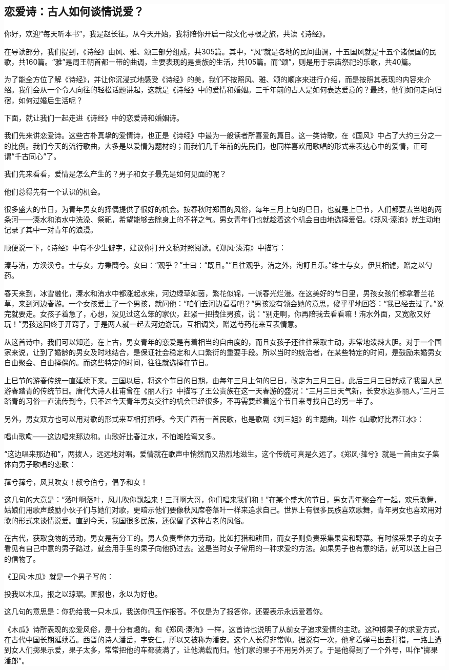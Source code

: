 ## 恋爱诗：古人如何谈情说爱？



你好，欢迎“每天听本书”，我是赵长征。从今天开始，我将陪你开启一段文化寻根之旅，共读《诗经》。

在导读部分，我们提到，《诗经》由风、雅、颂三部分组成，共305篇。其中，“风”就是各地的民间曲调，十五国风就是十五个诸侯国的民歌，共160篇。“雅”是周王朝首都一带的曲调，主要表现的是贵族的生活，共105篇。而“颂”，则是用于宗庙祭祀的乐歌，共40篇。

为了能全方位了解《诗经》，并让你沉浸式地感受《诗经》的美，我们不按照风、雅、颂的顺序来进行介绍，而是按照其表现的内容来介绍。我们会从一个令人向往的轻松话题讲起，这就是《诗经》中的爱情和婚姻。三千年前的古人是如何表达爱意的？最终，他们如何走向归宿，如何过婚后生活呢？

下面，就让我们一起走进《诗经》中的恋爱诗和婚姻诗。



我们先来讲恋爱诗。这些古朴真挚的爱情诗，也正是《诗经》中最为一般读者所喜爱的篇目。这一类诗歌，在《国风》中占了大约三分之一的比例。我们今天的流行歌曲，大多是以爱情为题材的；而我们几千年前的先民们，也同样喜欢用歌唱的形式来表达心中的爱情，正可谓“千古同心”了。

我们先来看看，爱情是怎么产生的？男子和女子最先是如何见面的呢？

他们总得先有一个认识的机会。

很多盛大的节日，为青年男女的择偶提供了很好的机会。按春秋时郑国的风俗，每年三月上旬的巳日，也就是上巳节，人们都要去当地的两条河——溱水和洧水中洗澡、祭祀，希望能够去除身上的不祥之气。男女青年们也就趁着这个机会自由地选择爱侣。《郑风·溱洧》就生动地记录了其中一对青年的浪漫。

顺便说一下，《诗经》中有不少生僻字，建议你打开文稿对照阅读。《郑风·溱洧》中描写：

溱与洧，方涣涣兮。士与女，方秉蕳兮。女曰：“观乎？”士曰：“既且。”“且往观乎，洧之外，洵訏且乐。”维士与女，伊其相谑，赠之以勺药。

春天来到，冰雪融化，溱水和洧水中都涨起水来，河边绿草如茵，繁花似锦，一派春光烂漫。在这美好的节日里，男孩女孩们都拿着兰花草，来到河边春游。一个女孩爱上了一个男孩，就问他：“咱们去河边看看吧？”男孩没有领会她的意思，傻乎乎地回答：“我已经去过了。”说完就要走。女孩子着急了，心想，没见过这么笨的家伙，赶紧一把拽住男孩，说：“别走啊，你再陪我去看看嘛！洧水外面，又宽敞又好玩！”男孩这回终于开窍了，于是两人就一起去河边游玩，互相调笑，赠送芍药花来互表情意。

从这首诗中，我们可以知道，在上古，男女青年的恋爱是有着相当的自由度的，而且女孩子还往往采取主动，非常地泼辣大胆。对于一个国家来说，让到了婚龄的男女及时地结合，是保证社会稳定和人口繁衍的重要手段。所以当时的统治者，在某些特定的时间，是鼓励未婚男女自由聚会、自由择偶的。而这些特定的时间，往往就选择在节日。

上巳节的游春传统一直延续下来。三国以后，将这个节日的日期，由每年三月上旬的巳日，改定为三月三日。此后三月三日就成了我国人民游春踏青的传统节日。唐代大诗人杜甫曾在《丽人行》中描写了王公贵族在这一天春游的盛况：“三月三日天气新，长安水边多丽人。”三月三踏青的习俗一直流传到今，只不过今天青年男女交往的机会已经很多，不再需要趁着这个节日来寻找自己的另一半了。

另外，男女双方也可以用对歌的形式来互相打招呼。今天广西有一首民歌，也是歌剧《刘三姐》的主题曲，叫作《山歌好比春江水》：

唱山歌嘞——这边唱来那边和。山歌好比春江水，不怕滩险弯又多。

“这边唱来那边和”，两拨人，远远地对唱。爱情就在歌声中悄然而又热烈地滋生。这个传统可真是久远了。《郑风·萚兮》就是一首由女子集体向男子歌唱的恋歌：

萚兮萚兮，风其吹女！叔兮伯兮，倡予和女！

这几句的大意是：“落叶啊落叶，风儿吹你飘起来！三哥啊大哥，你们唱来我们和！”在某个盛大的节日，男女青年聚会在一起，欢乐歌舞，姑娘们用歌声鼓励小伙子们与她们对歌，更暗示他们要像秋风席卷落叶一样来追求自己。世界上有很多民族喜欢歌舞，青年男女也喜欢用对歌的形式来谈情说爱。直到今天，我国很多民族，还保留了这种古老的风俗。

在古代，获取食物的劳动，男女是有分工的。男人负责重体力劳动，比如打猎和耕田，而女子则负责采集果实和野菜。有时候采果子的女子看见有自己中意的男子路过，就会用手里的果子向他扔过去。这是当时女子常用的一种求爱的方法。如果男子也有意的话，就可以送上自己的信物了。

《卫风·木瓜》就是一个男子写的：

投我以木瓜，报之以琼琚。匪报也，永以为好也。

这几句的意思是：你扔给我一只木瓜，我送你佩玉作报答。不仅是为了报答你，还要表示永远爱着你。

《木瓜》诗所表现的恋爱风俗，是十分有趣的。和《郑风·溱洧》一样，这首诗也说明了从前女子追求爱情的主动。这种掷果子的求爱方式，在古代中国长期延续着。西晋的诗人潘岳，字安仁，所以又被称为潘安。这个人长得非常帅。据说有一次，他拿着弹弓出去打猎，一路上遭到女人们掷果示爱，果子太多，常常把他的车都装满了，让他满载而归。他们家的果子不用另外买了。于是他得到了一个外号，叫作“掷果潘郎”。
